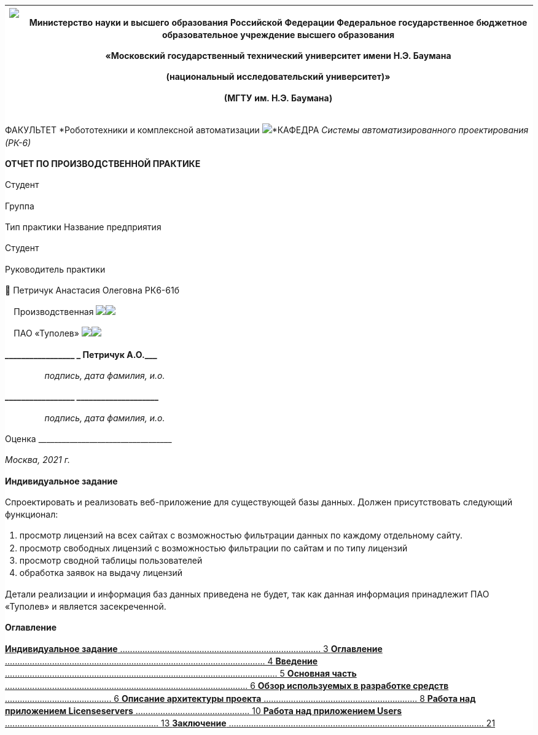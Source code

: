 ﻿

|![](Aspose.Words.e8e915ba-eed7-419a-9d2c-6ad7b63a2444.001.png)|<p>**Министерство науки и высшего образования Российской Федерации Федеральное государственное бюджетное образовательное учреждение  высшего образования** </p><p>**«Московский государственный технический университет имени Н.Э. Баумана** </p><p>**(национальный исследовательский университет)»** </p><p>**(МГТУ им. Н.Э. Баумана)**</p>|
| - | :-: |
ФАКУЛЬТЕТ   *Робототехники и комплексной автоматизации ![](Aspose.Words.e8e915ba-eed7-419a-9d2c-6ad7b63a2444.002.png)*КАФЕДРА  *Системы автоматизированного проектирования (РК-6)* 

**ОТЧЕТ ПО ПРОИЗВОДСТВЕННОЙ ПРАКТИКЕ** 

Студент 

Группа 

Тип практики Название предприятия 

Студент 

Руководитель практики  

  Петричук Анастасия Олеговна   РК6-61б 

`  `Производственная ![](Aspose.Words.e8e915ba-eed7-419a-9d2c-6ad7b63a2444.003.png)![](Aspose.Words.e8e915ba-eed7-419a-9d2c-6ad7b63a2444.004.png)

`  `ПАО «Туполев» ![](Aspose.Words.e8e915ba-eed7-419a-9d2c-6ad7b63a2444.005.png)![](Aspose.Words.e8e915ba-eed7-419a-9d2c-6ad7b63a2444.006.png)

**\_\_\_\_\_\_\_\_\_\_\_\_\_\_\_\_\_  \_    Петричук А.О.\_\_\_** 

`         `*подпись, дата                   фамилия, и.о.*             

**\_\_\_\_\_\_\_\_\_\_\_\_\_\_\_\_\_  \_\_\_\_\_\_\_\_\_\_\_\_\_\_\_\_\_\_\_\_**  

`         `*подпись, дата                  фамилия, и.о.*             

Оценка  \_\_\_\_\_\_\_\_\_\_\_\_\_\_\_\_\_\_\_\_\_\_\_\_\_\_\_\_\_\_\_\_\_\_ 

*Москва, 2021 г.*

**Индивидуальное задание** 

Спроектировать и реализовать веб-приложение для существующей базы данных. Должен присутствовать следующий функционал:  

1) просмотр лицензий на всех сайтах с возможностью фильтрации данных по каждому отдельному сайту. 
1) просмотр  свободных  лицензий  с  возможностью фильтрации  по сайтам и по типу лицензий 
1) просмотр сводной таблицы пользователей 
1) обработка заявок на выдачу лицензий 

Детали реализации и информация баз данных приведена не будет, так как  данная  информация  принадлежит  ПАО  «Туполев»  и  является засекреченной. 

**Оглавление** 

[**Индивидуальное задание** ................................................................................. 3 ](#_page1_x70.00_y71.68)[**Оглавление** ......................................................................................................... 4 ](#_page2_x70.00_y71.68)[**Введение** .............................................................................................................. 5 ](#_page3_x70.00_y71.68)[**Основная часть** .................................................................................................. 6 ](#_page4_x70.00_y71.68)[**Обзор используемых в разработке средств** ........................................... 6 ](#_page4_x70.00_y104.68)[**Описание архитектуры проекта** .............................................................. 8 ](#_page5_x70.00_y482.68)[**Работа над приложением Licenseservers** .............................................. 10 ](#_page8_x70.00_y414.68)[**Работа над приложением Users** .............................................................. 13 ](#_page11_x70.00_y467.68)[**Заключение** ....................................................................................................... 21 ](#_page19_x70.00_y71.68)
